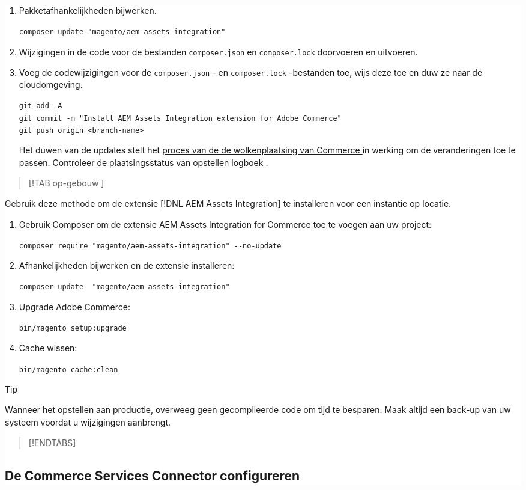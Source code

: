 1. Pakketafhankelijkheden bijwerken.

   ```shell
   composer update "magento/aem-assets-integration"
   ```

1. Wijzigingen in de code voor de bestanden `composer.json` en `composer.lock` doorvoeren en uitvoeren.

1. Voeg de codewijzigingen voor de `composer.json` - en `composer.lock` -bestanden toe, wijs deze toe en duw ze naar de cloudomgeving.

   ```shell
   git add -A
   git commit -m "Install AEM Assets Integration extension for Adobe Commerce"
   git push origin <branch-name>
   ```

   Het duwen van de updates stelt het [ proces van de de wolkenplaatsing van Commerce ](https://experienceleague.adobe.com/nl/docs/commerce-cloud-service/user-guide/develop/deploy/process) in werking om de veranderingen toe te passen. Controleer de plaatsingsstatus van [ opstellen logboek ](https://experienceleague.adobe.com/nl/docs/commerce-cloud-service/user-guide/develop/test/log-locations#deploy-log).

>[!TAB  op-gebouw ]

Gebruik deze methode om de extensie [!DNL AEM Assets Integration] te installeren voor een instantie op locatie.

1. Gebruik Composer om de extensie AEM Assets Integration for Commerce toe te voegen aan uw project:

   ```shell
   composer require "magento/aem-assets-integration" --no-update
   ```

1. Afhankelijkheden bijwerken en de extensie installeren:

   ```shell
   composer update  "magento/aem-assets-integration"
   ```

1. Upgrade Adobe Commerce:

   ```shell
   bin/magento setup:upgrade
   ```

1. Cache wissen:

   ```shell
   bin/magento cache:clean
   ```

>[!TIP]
>
>Wanneer het opstellen aan productie, overweeg geen gecompileerde code om tijd te besparen. Maak altijd een back-up van uw systeem voordat u wijzigingen aanbrengt.

>[!ENDTABS]

## De Commerce Services Connector configureren
